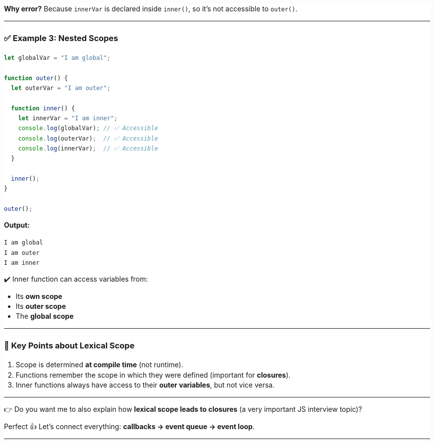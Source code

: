 **Why error?**
Because `innerVar` is declared inside `inner()`, so it’s not accessible to `outer()`.

---

### ✅ Example 3: Nested Scopes

```js
let globalVar = "I am global";

function outer() {
  let outerVar = "I am outer";

  function inner() {
    let innerVar = "I am inner";
    console.log(globalVar); // ✅ Accessible
    console.log(outerVar);  // ✅ Accessible
    console.log(innerVar);  // ✅ Accessible
  }

  inner();
}

outer();
```

**Output:**

```
I am global
I am outer
I am inner
```

✔️ Inner function can access variables from:

* Its **own scope**
* Its **outer scope**
* The **global scope**

---

### 🔑 Key Points about Lexical Scope

1. Scope is determined **at compile time** (not runtime).
2. Functions remember the scope in which they were defined (important for **closures**).
3. Inner functions always have access to their **outer variables**, but not vice versa.

---

👉 Do you want me to also explain how **lexical scope leads to closures** (a very important JS interview topic)?





Perfect 👍 Let’s connect everything: **callbacks → event queue → event loop**.

---